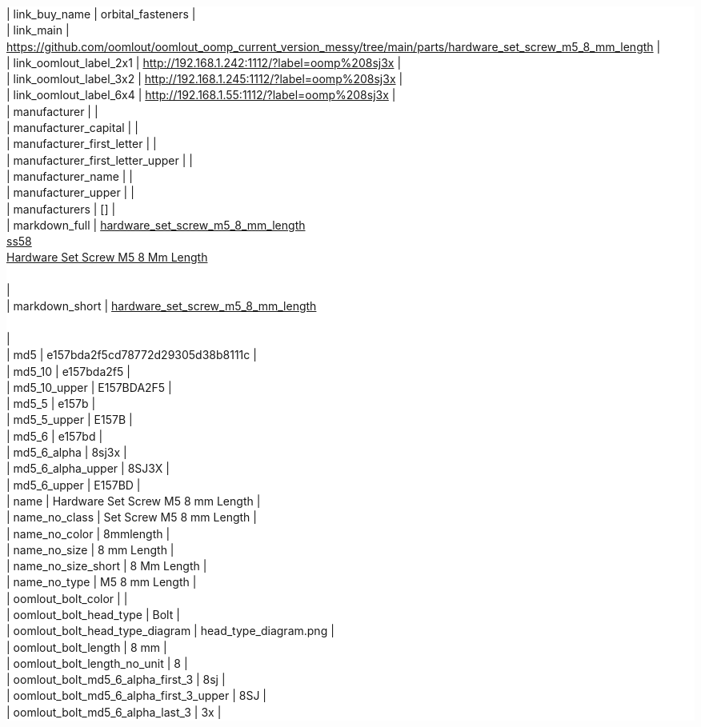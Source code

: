 | link_buy_name | orbital_fasteners |  
| link_main | https://github.com/oomlout/oomlout_oomp_current_version_messy/tree/main/parts/hardware_set_screw_m5_8_mm_length |  
| link_oomlout_label_2x1 | http://192.168.1.242:1112/?label=oomp%208sj3x |  
| link_oomlout_label_3x2 | http://192.168.1.245:1112/?label=oomp%208sj3x |  
| link_oomlout_label_6x4 | http://192.168.1.55:1112/?label=oomp%208sj3x |  
| manufacturer |  |  
| manufacturer_capital |  |  
| manufacturer_first_letter |  |  
| manufacturer_first_letter_upper |  |  
| manufacturer_name |  |  
| manufacturer_upper |  |  
| manufacturers | [] |  
| markdown_full | [hardware_set_screw_m5_8_mm_length](https://github.com/oomlout/oomlout_oomp_current_version_messy/tree/main/parts/hardware_set_screw_m5_8_mm_length)<br>[ss58](https://github.com/oomlout/oomlout_oomp_current_version_messy/tree/main/parts/hardware_set_screw_m5_8_mm_length)<br>[Hardware Set Screw M5 8 Mm Length](https://github.com/oomlout/oomlout_oomp_current_version_messy/tree/main/parts/hardware_set_screw_m5_8_mm_length)<br><br> |  
| markdown_short | [hardware_set_screw_m5_8_mm_length](https://github.com/oomlout/oomlout_oomp_current_version_messy/tree/main/parts/hardware_set_screw_m5_8_mm_length)<br><br> |  
| md5 | e157bda2f5cd78772d29305d38b8111c |  
| md5_10 | e157bda2f5 |  
| md5_10_upper | E157BDA2F5 |  
| md5_5 | e157b |  
| md5_5_upper | E157B |  
| md5_6 | e157bd |  
| md5_6_alpha | 8sj3x |  
| md5_6_alpha_upper | 8SJ3X |  
| md5_6_upper | E157BD |  
| name | Hardware Set Screw M5 8 mm Length |  
| name_no_class | Set Screw M5 8 mm Length |  
| name_no_color | 8mmlength |  
| name_no_size | 8 mm Length |  
| name_no_size_short | 8 Mm Length |  
| name_no_type | M5 8 mm Length |  
| oomlout_bolt_color |  |  
| oomlout_bolt_head_type | Bolt |  
| oomlout_bolt_head_type_diagram | head_type_diagram.png |  
| oomlout_bolt_length | 8 mm |  
| oomlout_bolt_length_no_unit | 8 |  
| oomlout_bolt_md5_6_alpha_first_3 | 8sj |  
| oomlout_bolt_md5_6_alpha_first_3_upper | 8SJ |  
| oomlout_bolt_md5_6_alpha_last_3 | 3x |  